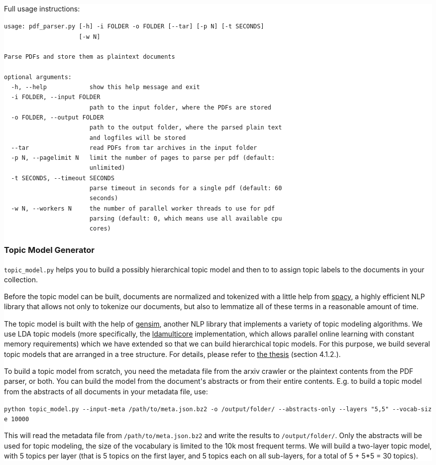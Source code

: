 Full usage instructions:

    usage: pdf_parser.py [-h] -i FOLDER -o FOLDER [--tar] [-p N] [-t SECONDS]
                         [-w N]
    
    Parse PDFs and store them as plaintext documents
    
    optional arguments:
      -h, --help            show this help message and exit
      -i FOLDER, --input FOLDER
                            path to the input folder, where the PDFs are stored
      -o FOLDER, --output FOLDER
                            path to the output folder, where the parsed plain text
                            and logfiles will be stored
      --tar                 read PDFs from tar archives in the input folder
      -p N, --pagelimit N   limit the number of pages to parse per pdf (default:
                            unlimited)
      -t SECONDS, --timeout SECONDS
                            parse timeout in seconds for a single pdf (default: 60
                            seconds)
      -w N, --workers N     the number of parallel worker threads to use for pdf
                            parsing (default: 0, which means use all available cpu
                            cores)

### Topic Model Generator

`topic_model.py` helps you to build a possibly hierarchical topic model and then to to assign topic labels to the documents in your collection.

Before the topic model can be built, documents are normalized and tokenized with a little help from [spacy](https://spacy.io/), a highly efficient NLP library that allows not only to tokenize our documents, but also to lemmatize all of these terms in a reasonable amount of time.

The topic model is built with the help of [gensim](https://radimrehurek.com/gensim/), another NLP library that implements a variety of topic modeling algorithms. We use LDA topic models (more specifically, the [ldamulticore](https://radimrehurek.com/gensim/models/ldamulticore.html) implementation, which allows parallel online learning with constant memory requirements) which we have extended so that we can build hierarchical topic models. For this purpose, we build several topic models that are arranged in a tree structure. For details, please refer to [the thesis](http://nbn-resolving.de/urn:nbn:de:bsz:14-qucosa-229549) (section 4.1.2.).

To build a topic model from scratch, you need the metadata file from the arxiv crawler or the plaintext contents from the PDF parser, or both. You can build the model from the document's abstracts or from their entire contents. E.g. to build a topic model from the abstracts of all documents in your metadata file, use:

    python topic_model.py --input-meta /path/to/meta.json.bz2 -o /output/folder/ --abstracts-only --layers "5,5" --vocab-size 10000

This will read the metadata file from `/path/to/meta.json.bz2` and write the results to `/output/folder/`. Only the abstracts will be used for topic modeling, the size of the vocabulary is limited to the 10k most frequent terms. We will build a two-layer topic model, with 5 topics per layer (that is 5 topics on the first layer, and 5 topics each on all sub-layers, for a total of 5 + 5*5 = 30 topics).
